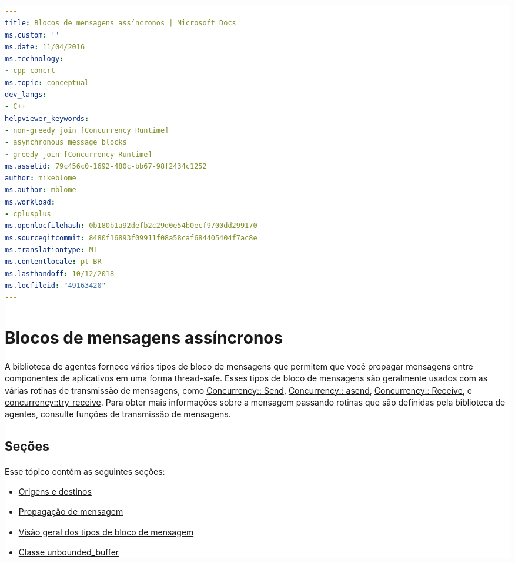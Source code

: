 ```yaml
---
title: Blocos de mensagens assíncronos | Microsoft Docs
ms.custom: ''
ms.date: 11/04/2016
ms.technology:
- cpp-concrt
ms.topic: conceptual
dev_langs:
- C++
helpviewer_keywords:
- non-greedy join [Concurrency Runtime]
- asynchronous message blocks
- greedy join [Concurrency Runtime]
ms.assetid: 79c456c0-1692-480c-bb67-98f2434c1252
author: mikeblome
ms.author: mblome
ms.workload:
- cplusplus
ms.openlocfilehash: 0b180b1a92defb2c29d0e54b0ecf9700dd299170
ms.sourcegitcommit: 8480f16893f09911f08a58caf684405404f7ac8e
ms.translationtype: MT
ms.contentlocale: pt-BR
ms.lasthandoff: 10/12/2018
ms.locfileid: "49163420"
---
```

# <a name="asynchronous-message-blocks"></a>Blocos de mensagens assíncronos

A biblioteca de agentes fornece vários tipos de bloco de mensagens que permitem que você propagar mensagens entre componentes de aplicativos em uma forma thread-safe. Esses tipos de bloco de mensagens são geralmente usados com as várias rotinas de transmissão de mensagens, como [Concurrency:: Send](reference/concurrency-namespace-functions.md#send), [Concurrency:: asend](reference/concurrency-namespace-functions.md#asend), [Concurrency:: Receive](reference/concurrency-namespace-functions.md#receive), e [concurrency::try_receive](reference/concurrency-namespace-functions.md#try_receive). Para obter mais informações sobre a mensagem passando rotinas que são definidas pela biblioteca de agentes, consulte [funções de transmissão de mensagens](../../parallel/concrt/message-passing-functions.md).

##  <a name="top"></a> Seções

Esse tópico contém as seguintes seções:

- [Origens e destinos](#sources_and_targets)

- [Propagação de mensagem](#propagation)

- [Visão geral dos tipos de bloco de mensagem](#overview)

- [Classe unbounded_buffer](#unbounded_buffer)

